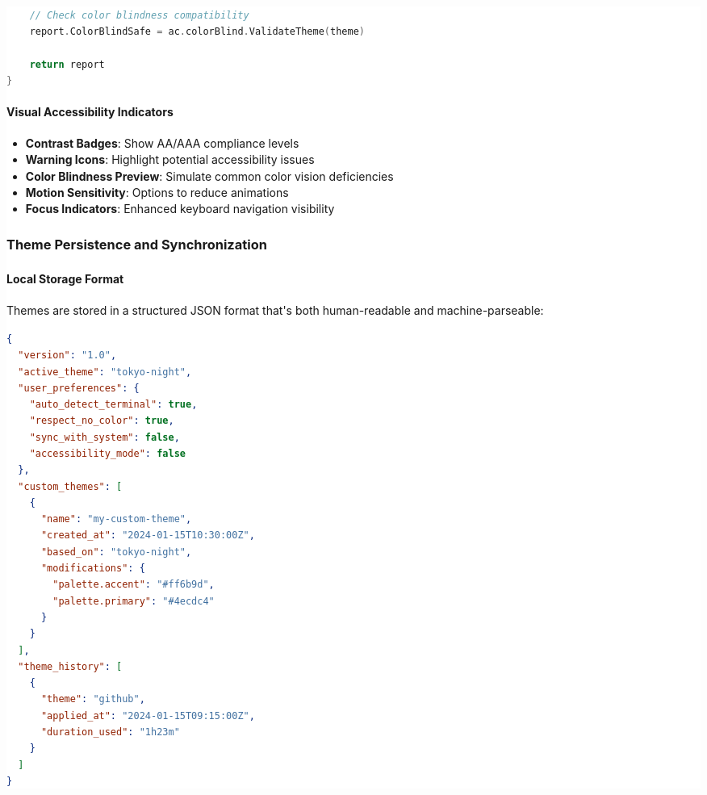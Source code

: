 ```go
    // Check color blindness compatibility
    report.ColorBlindSafe = ac.colorBlind.ValidateTheme(theme)

    return report
}
```

#### Visual Accessibility Indicators

- **Contrast Badges**: Show AA/AAA compliance levels
- **Warning Icons**: Highlight potential accessibility issues
- **Color Blindness Preview**: Simulate common color vision deficiencies
- **Motion Sensitivity**: Options to reduce animations
- **Focus Indicators**: Enhanced keyboard navigation visibility

### Theme Persistence and Synchronization

#### Local Storage Format

Themes are stored in a structured JSON format that's both human-readable and machine-parseable:

```json
{
  "version": "1.0",
  "active_theme": "tokyo-night",
  "user_preferences": {
    "auto_detect_terminal": true,
    "respect_no_color": true,
    "sync_with_system": false,
    "accessibility_mode": false
  },
  "custom_themes": [
    {
      "name": "my-custom-theme",
      "created_at": "2024-01-15T10:30:00Z",
      "based_on": "tokyo-night",
      "modifications": {
        "palette.accent": "#ff6b9d",
        "palette.primary": "#4ecdc4"
      }
    }
  ],
  "theme_history": [
    {
      "theme": "github",
      "applied_at": "2024-01-15T09:15:00Z",
      "duration_used": "1h23m"
    }
  ]
}
```
